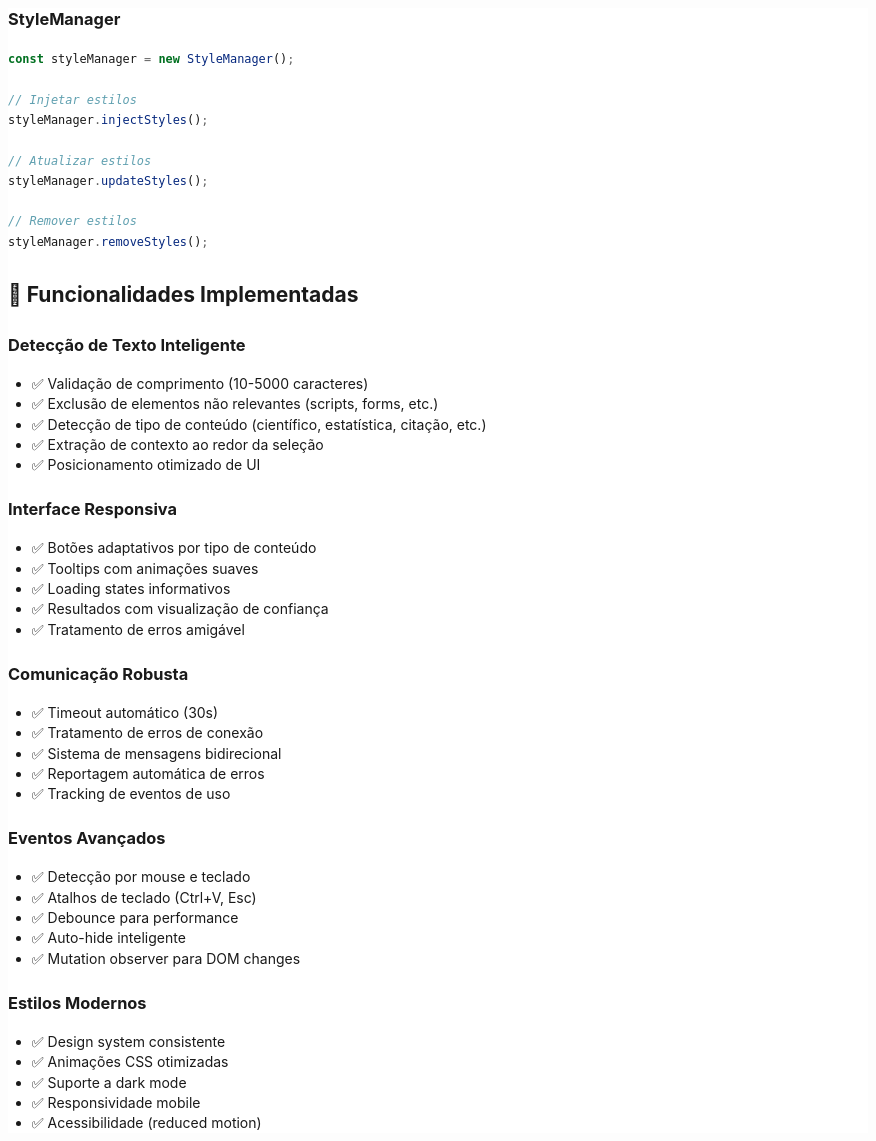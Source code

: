 ### StyleManager

```javascript
const styleManager = new StyleManager();

// Injetar estilos
styleManager.injectStyles();

// Atualizar estilos
styleManager.updateStyles();

// Remover estilos
styleManager.removeStyles();
```

## 🎯 Funcionalidades Implementadas

### Detecção de Texto Inteligente

- ✅ Validação de comprimento (10-5000 caracteres)
- ✅ Exclusão de elementos não relevantes (scripts, forms, etc.)
- ✅ Detecção de tipo de conteúdo (científico, estatística, citação, etc.)
- ✅ Extração de contexto ao redor da seleção
- ✅ Posicionamento otimizado de UI

### Interface Responsiva

- ✅ Botões adaptativos por tipo de conteúdo
- ✅ Tooltips com animações suaves
- ✅ Loading states informativos
- ✅ Resultados com visualização de confiança
- ✅ Tratamento de erros amigável

### Comunicação Robusta

- ✅ Timeout automático (30s)
- ✅ Tratamento de erros de conexão
- ✅ Sistema de mensagens bidirecional
- ✅ Reportagem automática de erros
- ✅ Tracking de eventos de uso

### Eventos Avançados

- ✅ Detecção por mouse e teclado
- ✅ Atalhos de teclado (Ctrl+V, Esc)
- ✅ Debounce para performance
- ✅ Auto-hide inteligente
- ✅ Mutation observer para DOM changes

### Estilos Modernos

- ✅ Design system consistente
- ✅ Animações CSS otimizadas
- ✅ Suporte a dark mode
- ✅ Responsividade mobile
- ✅ Acessibilidade (reduced motion)
